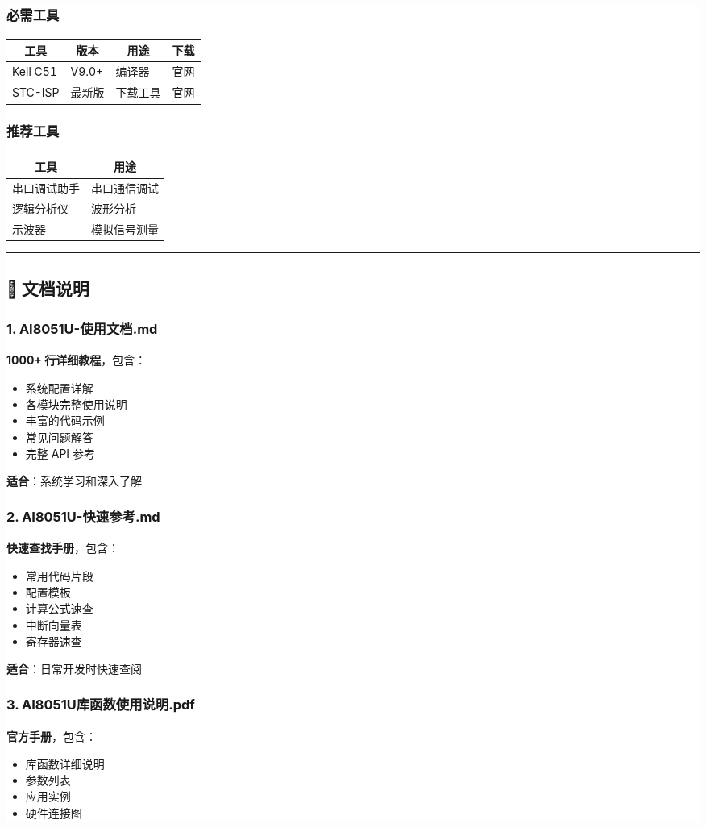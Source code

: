 ### 必需工具

| 工具 | 版本 | 用途 | 下载 |
|-----|------|------|------|
| Keil C51 | V9.0+ | 编译器 | [官网](https://www.keil.com) |
| STC-ISP | 最新版 | 下载工具 | [官网](http://www.stcai.com) |

### 推荐工具

| 工具 | 用途 |
|-----|------|
| 串口调试助手 | 串口通信调试 |
| 逻辑分析仪 | 波形分析 |
| 示波器 | 模拟信号测量 |

---

## 📖 文档说明

### 1. AI8051U-使用文档.md

**1000+ 行详细教程**，包含：
- 系统配置详解
- 各模块完整使用说明
- 丰富的代码示例
- 常见问题解答
- 完整 API 参考

**适合**：系统学习和深入了解

### 2. AI8051U-快速参考.md

**快速查找手册**，包含：
- 常用代码片段
- 配置模板
- 计算公式速查
- 中断向量表
- 寄存器速查

**适合**：日常开发时快速查阅

### 3. AI8051U库函数使用说明.pdf

**官方手册**，包含：
- 库函数详细说明
- 参数列表
- 应用实例
- 硬件连接图
